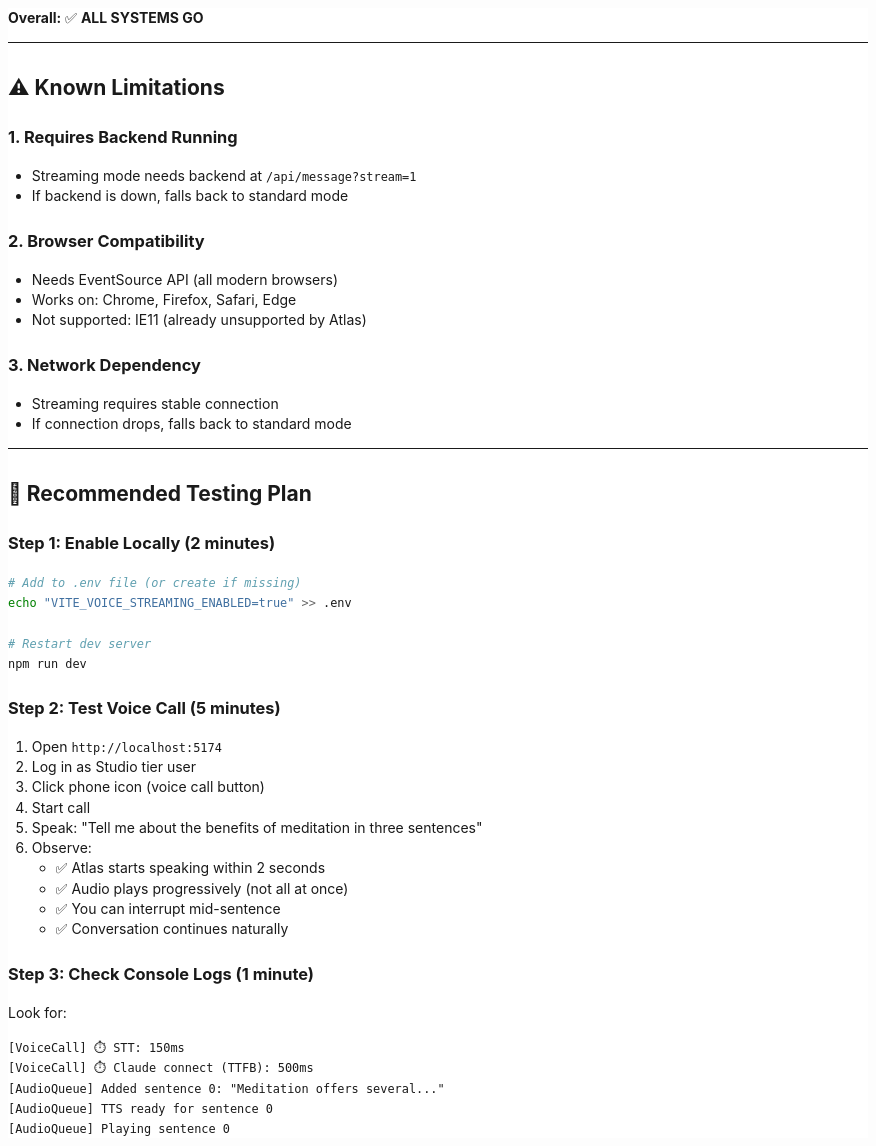 **Overall:** ✅ **ALL SYSTEMS GO**

---

## ⚠️ Known Limitations

### 1. **Requires Backend Running**
- Streaming mode needs backend at `/api/message?stream=1`
- If backend is down, falls back to standard mode

### 2. **Browser Compatibility**
- Needs EventSource API (all modern browsers)
- Works on: Chrome, Firefox, Safari, Edge
- Not supported: IE11 (already unsupported by Atlas)

### 3. **Network Dependency**
- Streaming requires stable connection
- If connection drops, falls back to standard mode

---

## 🎯 Recommended Testing Plan

### Step 1: Enable Locally (2 minutes)
```bash
# Add to .env file (or create if missing)
echo "VITE_VOICE_STREAMING_ENABLED=true" >> .env

# Restart dev server
npm run dev
```

### Step 2: Test Voice Call (5 minutes)
1. Open `http://localhost:5174`
2. Log in as Studio tier user
3. Click phone icon (voice call button)
4. Start call
5. Speak: "Tell me about the benefits of meditation in three sentences"
6. Observe:
   - ✅ Atlas starts speaking within 2 seconds
   - ✅ Audio plays progressively (not all at once)
   - ✅ You can interrupt mid-sentence
   - ✅ Conversation continues naturally

### Step 3: Check Console Logs (1 minute)
Look for:
```
[VoiceCall] ⏱️ STT: 150ms
[VoiceCall] ⏱️ Claude connect (TTFB): 500ms
[AudioQueue] Added sentence 0: "Meditation offers several..."
[AudioQueue] TTS ready for sentence 0
[AudioQueue] Playing sentence 0
```
